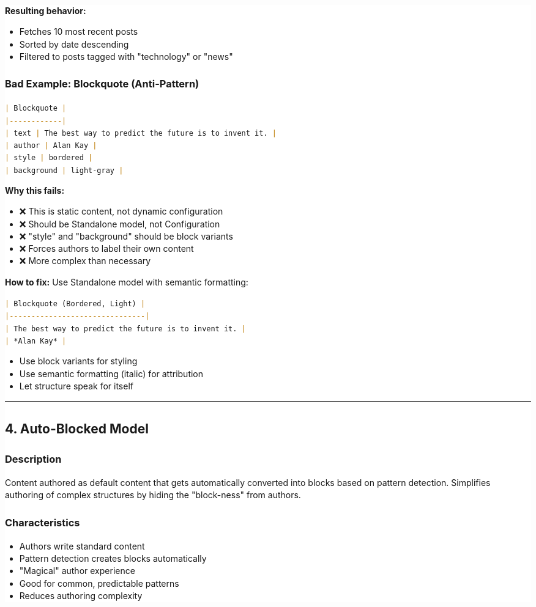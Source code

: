 **Resulting behavior:**
- Fetches 10 most recent posts
- Sorted by date descending
- Filtered to posts tagged with "technology" or "news"

### Bad Example: Blockquote (Anti-Pattern)

```markdown
| Blockquote |
|------------|
| text | The best way to predict the future is to invent it. |
| author | Alan Kay |
| style | bordered |
| background | light-gray |
```

**Why this fails:**
- ❌ This is static content, not dynamic configuration
- ❌ Should be Standalone model, not Configuration
- ❌ "style" and "background" should be block variants
- ❌ Forces authors to label their own content
- ❌ More complex than necessary

**How to fix:**
Use Standalone model with semantic formatting:

```markdown
| Blockquote (Bordered, Light) |
|-------------------------------|
| The best way to predict the future is to invent it. |
| *Alan Kay* |
```

- Use block variants for styling
- Use semantic formatting (italic) for attribution
- Let structure speak for itself

---

## 4. Auto-Blocked Model

### Description

Content authored as default content that gets automatically converted into blocks based on pattern detection. Simplifies authoring of complex structures by hiding the "block-ness" from authors.

### Characteristics

- Authors write standard content
- Pattern detection creates blocks automatically
- "Magical" author experience
- Good for common, predictable patterns
- Reduces authoring complexity
